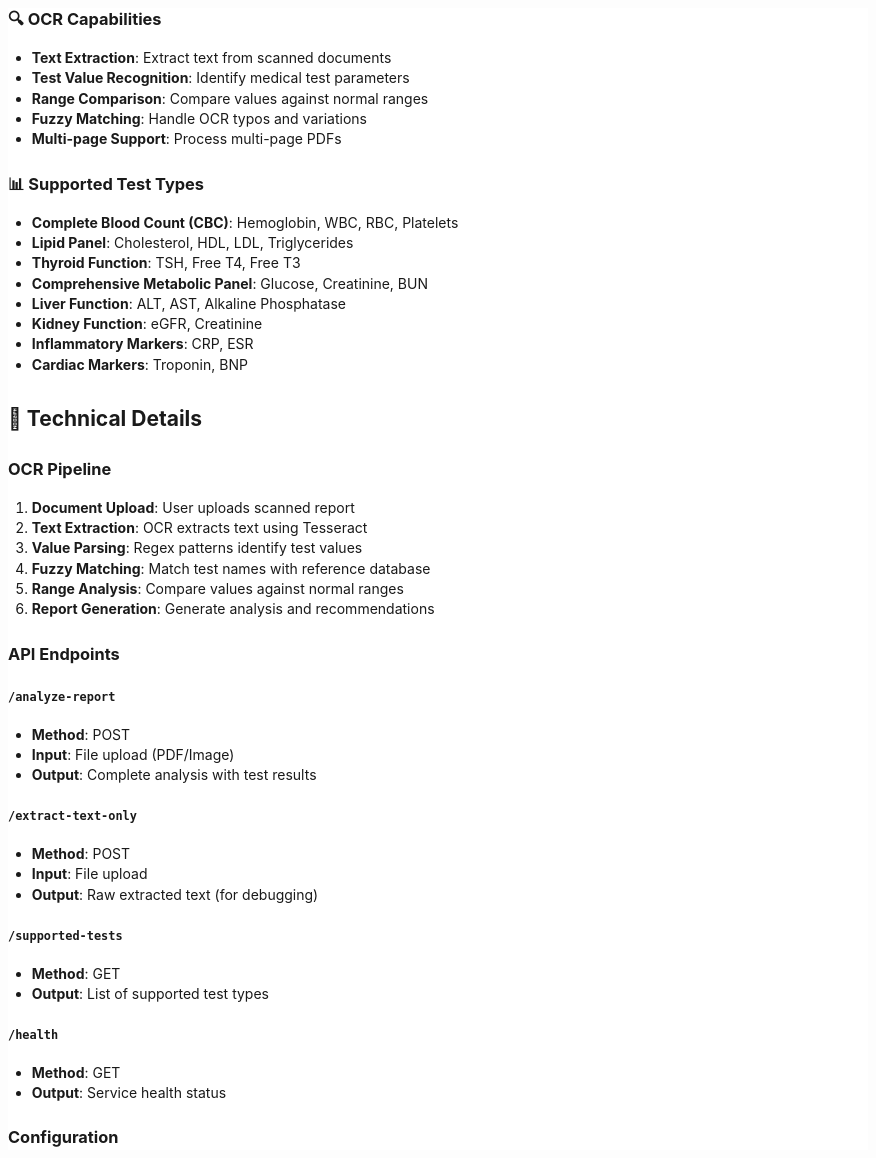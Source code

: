 ### 🔍 OCR Capabilities
- **Text Extraction**: Extract text from scanned documents
- **Test Value Recognition**: Identify medical test parameters
- **Range Comparison**: Compare values against normal ranges
- **Fuzzy Matching**: Handle OCR typos and variations
- **Multi-page Support**: Process multi-page PDFs

### 📊 Supported Test Types
- **Complete Blood Count (CBC)**: Hemoglobin, WBC, RBC, Platelets
- **Lipid Panel**: Cholesterol, HDL, LDL, Triglycerides
- **Thyroid Function**: TSH, Free T4, Free T3
- **Comprehensive Metabolic Panel**: Glucose, Creatinine, BUN
- **Liver Function**: ALT, AST, Alkaline Phosphatase
- **Kidney Function**: eGFR, Creatinine
- **Inflammatory Markers**: CRP, ESR
- **Cardiac Markers**: Troponin, BNP

## 🔧 Technical Details

### OCR Pipeline
1. **Document Upload**: User uploads scanned report
2. **Text Extraction**: OCR extracts text using Tesseract
3. **Value Parsing**: Regex patterns identify test values
4. **Fuzzy Matching**: Match test names with reference database
5. **Range Analysis**: Compare values against normal ranges
6. **Report Generation**: Generate analysis and recommendations

### API Endpoints

#### `/analyze-report`
- **Method**: POST
- **Input**: File upload (PDF/Image)
- **Output**: Complete analysis with test results

#### `/extract-text-only`
- **Method**: POST
- **Input**: File upload
- **Output**: Raw extracted text (for debugging)

#### `/supported-tests`
- **Method**: GET
- **Output**: List of supported test types

#### `/health`
- **Method**: GET
- **Output**: Service health status

### Configuration
